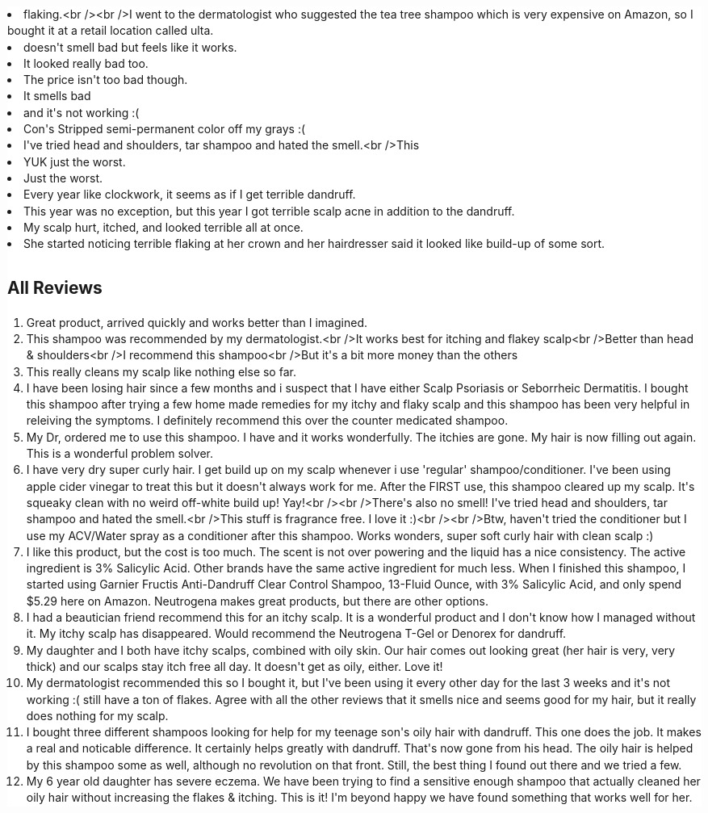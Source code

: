 <li> flaking.&lt;br /&gt;&lt;br /&gt;I went to the dermatologist who suggested the tea tree shampoo which is very expensive on Amazon, so I bought it at a retail location called ulta.</li>
<li> doesn&#x27;t smell bad but feels like it works.</li>
<li> It looked really bad too.</li>
<li> The price isn&#x27;t too bad though.</li>
<li> It smells bad</li>
<li> and it&#x27;s not working :(</li>
<li> Con&#x27;s  Stripped semi-permanent color off my grays :(</li>
<li> I&#x27;ve tried head and shoulders, tar shampoo and hated the smell.&lt;br /&gt;This</li>
<li> YUK just the worst.</li>
<li> Just the worst.</li>
<li> Every year like clockwork, it seems as if I get terrible dandruff.</li>
<li> This year was no exception, but this year I got terrible scalp acne in addition to the dandruff.</li>
<li> My scalp hurt, itched, and looked terrible all at once.</li>
<li> She started noticing terrible flaking at her crown and her hairdresser said it looked like build-up of some sort.</li>
</ol>

<h2>All Reviews</h2>

<ol>
    <li> Great product, arrived quickly and works better than I imagined.</li>
    <li> This shampoo was recommended by my dermatologist.&lt;br /&gt;It works best for itching and flakey scalp&lt;br /&gt;Better than head &amp; shoulders&lt;br /&gt;I recommend this shampoo&lt;br /&gt;But it&#x27;s a bit more money than the others</li>
    <li> This really cleans my scalp like nothing else so far.</li>
    <li> I have been losing hair since a few months and i suspect that I have either Scalp Psoriasis or Seborrheic Dermatitis. I bought this shampoo after trying a few home made remedies for my itchy and flaky scalp and this shampoo has been very helpful in releiving the symptoms. I definitely recommend this over the counter medicated shampoo.</li>
    <li> My Dr, ordered me to use this shampoo. I have and it works wonderfully. The itchies are gone. My hair is now filling out again. This is a wonderful problem solver.</li>
    <li> I have very dry super curly hair. I get build up on my scalp whenever i use &#x27;regular&#x27; shampoo/conditioner. I&#x27;ve been using apple cider vinegar to treat this but it doesn&#x27;t always work for me.  After the FIRST use, this shampoo cleared up my scalp. It&#x27;s squeaky clean with no weird off-white build up! Yay!&lt;br /&gt;&lt;br /&gt;There&#x27;s also no smell! I&#x27;ve tried head and shoulders, tar shampoo and hated the smell.&lt;br /&gt;This stuff is fragrance free. I love it :)&lt;br /&gt;&lt;br /&gt;Btw, haven&#x27;t tried the conditioner but I use my ACV/Water spray as a conditioner after this shampoo. Works wonders, super soft curly hair with clean scalp :)</li>
    <li> I like this product, but the cost is too much. The scent is not over powering and the liquid has a nice consistency.  The active ingredient is 3% Salicylic Acid. Other brands have the same active ingredient for much less. When I finished this shampoo, I started using Garnier Fructis Anti-Dandruff Clear Control Shampoo, 13-Fluid Ounce, with 3% Salicylic Acid, and only spend $5.29 here on Amazon. Neutrogena  makes great products, but there are other options.</li>
    <li> I had a beautician friend recommend this for an itchy scalp.  It is a wonderful product and I don&#x27;t know how I managed without it.  My itchy scalp has disappeared.  Would recommend the Neutrogena T-Gel or Denorex for dandruff.</li>
    <li> My daughter and I both have itchy scalps, combined with oily skin.  Our hair comes out looking great (her hair is very, very thick) and our scalps stay itch free all day.  It doesn&#x27;t get as oily, either.  Love it!</li>
    <li> My dermatologist recommended this so I bought it, but I&#x27;ve been using it every other day for the last 3 weeks and it&#x27;s not working :( still have a ton of flakes. Agree with all the other reviews that it smells nice and seems good for my hair, but it really does nothing for my scalp.</li>
    <li> I bought three different shampoos looking for help for my teenage son&#x27;s oily hair with dandruff.  This one does the job.  It makes a real and noticable difference.  It certainly helps greatly with dandruff.  That&#x27;s now gone from his head.  The oily hair is helped by this shampoo some as well, although no revolution on that front.  Still, the best thing I found out there and we tried a few.</li>
    <li> My 6 year old daughter has severe eczema. We have been trying to find a sensitive enough shampoo that actually cleaned her oily hair without increasing the flakes &amp; itching. This is it! I&#x27;m beyond happy we have found something that works well for her.</li>